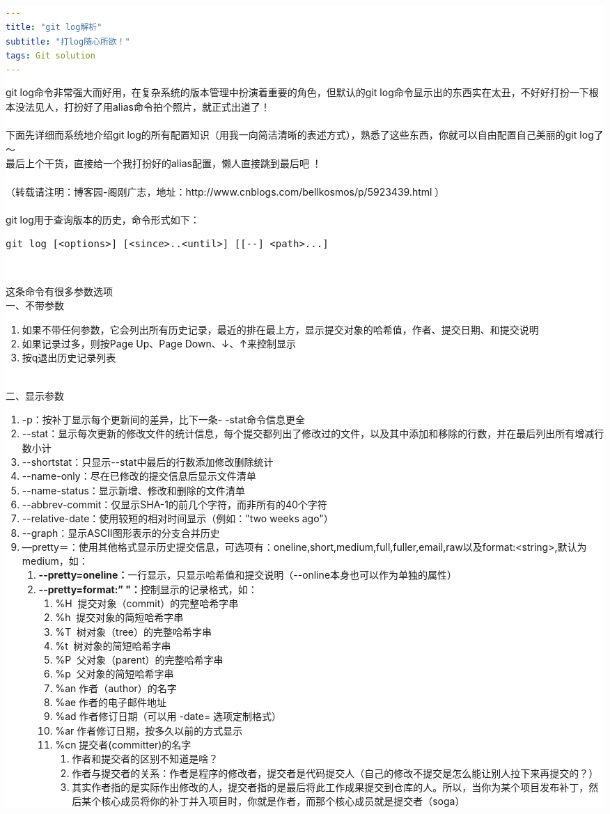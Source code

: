 ```yaml
---
title: "git log解析"
subtitle: "打log随心所欲！"
tags: Git solution 
---
```


<div id="cnblogs_post_body" class="blogpost-body ">
    <p><!--?xml version="1.0" encoding="UTF-8" standalone="no"?--></p>
<div>git log命令非常强大而好用，在复杂系统的版本管理中扮演着重要的角色，但默认的git log命令显示出的东西实在太丑，不好好打扮一下根本没法见人，打扮好了用alias命令拍个照片，就正式出道了！</div>
<div>&nbsp;</div>
<div>下面先详细而系统地介绍git log的所有配置知识（用我一向简洁清晰的表述方式），熟悉了这些东西，你就可以自由配置自己美丽的git log了～</div>
<div>最后上个干货，直接给一个我打扮好的alias配置，懒人直接跳到最后吧 ！</div>
<div>&nbsp;</div>
<div>（转载请注明：博客园-阁刚广志，地址：http://www.cnblogs.com/bellkosmos/p/5923439.html&nbsp;）</div>
<div>&nbsp;</div>
<div>
<div>git log用于查询版本的历史，命令形式如下：</div>
<div>
<div class="cnblogs_code">
<pre>git log [&lt;options&gt;] [&lt;since&gt;..&lt;until&gt;] [[--] &lt;path&gt;...]</pre>
</div>
<p>&nbsp;</p>
</div>
<div>这条命令有很多参数选项</div>
<div>一、不带参数</div>
<ol>
<li>如果不带任何参数，它会列出所有历史记录，最近的排在最上方，显示提交对象的哈希值，作者、提交日期、和提交说明</li>
<li>如果记录过多，则按Page Up、Page Down、↓、↑来控制显示</li>
<li>按q退出历史记录列表</li>
</ol>
<div>&nbsp;</div>
<div>二、显示参数</div>
<ol>
<li>-p：按补丁显示每个更新间的差异，比下一条- -stat命令信息更全</li>
<li>--stat：显示每次更新的修改文件的统计信息，每个提交都列出了修改过的文件，以及其中添加和移除的行数，并在最后列出所有增减行数小计</li>
<li>--shortstat：只显示--stat中最后的行数添加修改删除统计</li>
<li>--name-only：尽在已修改的提交信息后显示文件清单</li>
<li>--name-status：显示新增、修改和删除的文件清单</li>
<li>--abbrev-commit：仅显示SHA-1的前几个字符，而非所有的40个字符</li>
<li>--relative-date：使用较短的相对时间显示（例如："two weeks ago"）</li>
<li>--graph：显示ASCII图形表示的分支合并历史</li>
<li>—pretty＝：使用其他格式显示历史提交信息，可选项有：oneline,short,medium,full,fuller,email,raw以及format:&lt;string&gt;,默认为medium，如：<ol>
<li><strong>--pretty=oneline：</strong>一行显示，只显示哈希值和提交说明（--online本身也可以作为单独的属性）</li>
<li><strong>--pretty=format:” "：</strong>控制显示的记录格式，如：<ol>
<li>%H&nbsp; 提交对象（commit）的完整哈希字串</li>
<li>%h&nbsp; 提交对象的简短哈希字串</li>
<li>%T&nbsp; 树对象（tree）的完整哈希字串</li>
<li>%t&nbsp; 树对象的简短哈希字串</li>
<li>%P&nbsp; 父对象（parent）的完整哈希字串</li>
<li>%p&nbsp; 父对象的简短哈希字串</li>
<li>%an 作者（author）的名字</li>
<li>%ae 作者的电子邮件地址</li>
<li>%ad 作者修订日期（可以用 -date= 选项定制格式）</li>
<li>%ar 作者修订日期，按多久以前的方式显示</li>
<li>%cn 提交者(committer)的名字<ol>
<li>作者和提交者的区别不知道是啥？</li>
<li>作者与提交者的关系：作者是程序的修改者，提交者是代码提交人（自己的修改不提交是怎么能让别人拉下来再提交的？）</li>
<li>其实作者指的是实际作出修改的人，提交者指的是最后将此工作成果提交到仓库的人。所以，当你为某个项目发布补丁，然后某个核心成员将你的补丁并入项目时，你就是作者，而那个核心成员就是提交者（soga）</li>
</ol></li>